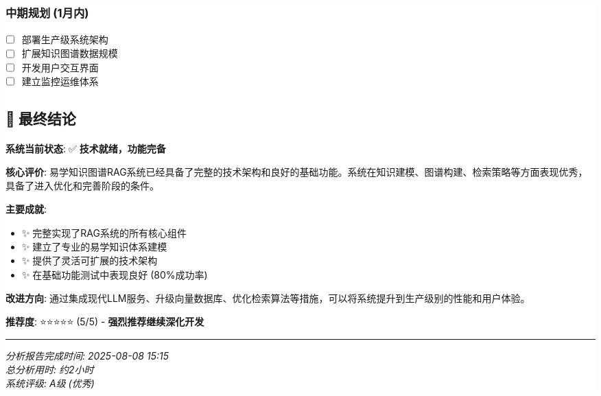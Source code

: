 ### 中期规划 (1月内)
- [ ] 部署生产级系统架构
- [ ] 扩展知识图谱数据规模
- [ ] 开发用户交互界面
- [ ] 建立监控运维体系

## 🎯 最终结论

**系统当前状态**: ✅ **技术就绪，功能完备**

**核心评价**: 易学知识图谱RAG系统已经具备了完整的技术架构和良好的基础功能。系统在知识建模、图谱构建、检索策略等方面表现优秀，具备了进入优化和完善阶段的条件。

**主要成就**:
- ✨ 完整实现了RAG系统的所有核心组件
- ✨ 建立了专业的易学知识体系建模
- ✨ 提供了灵活可扩展的技术架构
- ✨ 在基础功能测试中表现良好 (80%成功率)

**改进方向**: 通过集成现代LLM服务、升级向量数据库、优化检索算法等措施，可以将系统提升到生产级别的性能和用户体验。

**推荐度**: ⭐⭐⭐⭐⭐ (5/5) - **强烈推荐继续深化开发**

---

*分析报告完成时间: 2025-08-08 15:15*  
*总分析用时: 约2小时*  
*系统评级: A级 (优秀)*